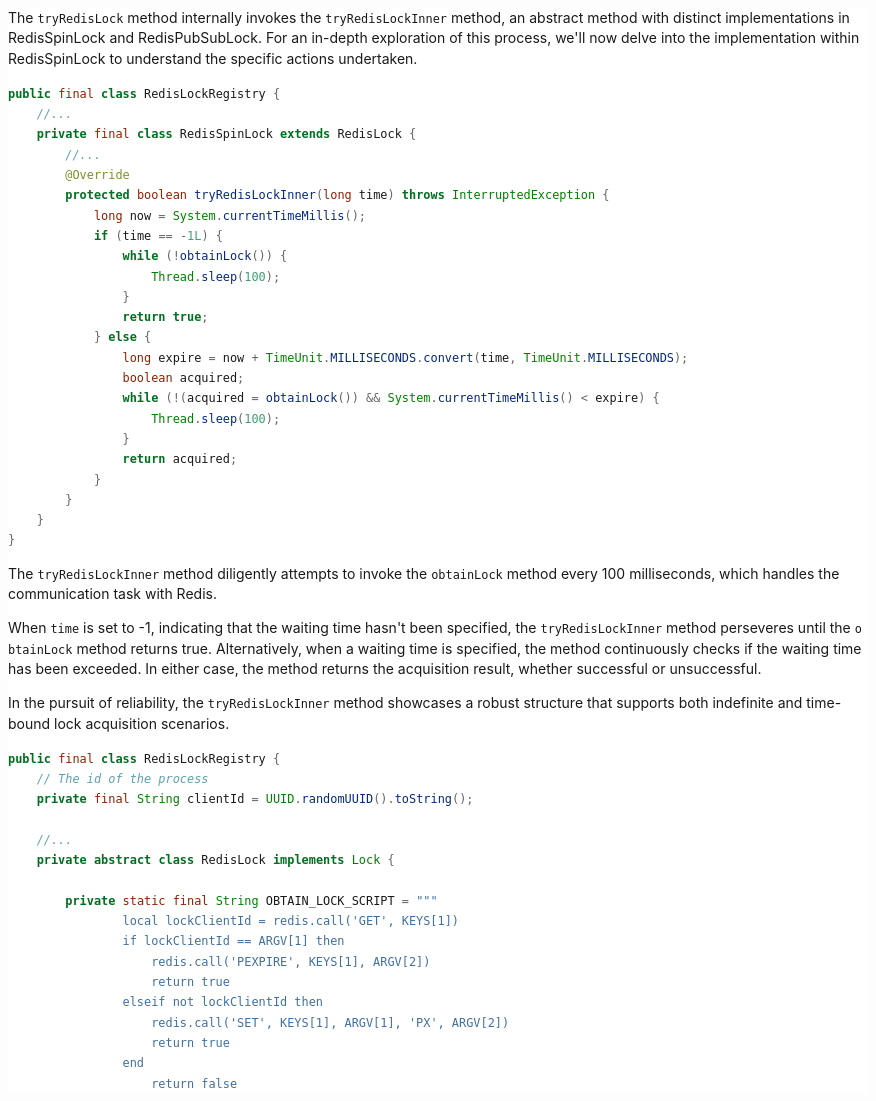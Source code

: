 The `tryRedisLock` method internally invokes the `tryRedisLockInner` method, an abstract method with distinct
implementations in RedisSpinLock and RedisPubSubLock. For an in-depth exploration of this process, we'll now delve into
the implementation within RedisSpinLock to understand the specific actions undertaken.

```java
public final class RedisLockRegistry {
    //...
    private final class RedisSpinLock extends RedisLock {
        //...
        @Override
        protected boolean tryRedisLockInner(long time) throws InterruptedException {
            long now = System.currentTimeMillis();
            if (time == -1L) {
                while (!obtainLock()) {
                    Thread.sleep(100);
                }
                return true;
            } else {
                long expire = now + TimeUnit.MILLISECONDS.convert(time, TimeUnit.MILLISECONDS);
                boolean acquired;
                while (!(acquired = obtainLock()) && System.currentTimeMillis() < expire) {
                    Thread.sleep(100);
                }
                return acquired;
            }
        }
    }
}
```

The `tryRedisLockInner` method diligently attempts to invoke the `obtainLock` method every 100 milliseconds, which
handles the communication task with Redis.

When `time` is set to -1, indicating that the waiting time hasn't been specified, the `tryRedisLockInner` method
perseveres until the `obtainLock` method returns true. Alternatively, when a waiting time is specified, the method
continuously checks if the waiting time has been exceeded. In either case, the method returns the acquisition result,
whether successful or unsuccessful.

In the pursuit of reliability, the `tryRedisLockInner` method showcases a robust structure that supports both indefinite
and time-bound lock acquisition scenarios.

```java
public final class RedisLockRegistry {
    // The id of the process
    private final String clientId = UUID.randomUUID().toString();

    //...
    private abstract class RedisLock implements Lock {

        private static final String OBTAIN_LOCK_SCRIPT = """
                local lockClientId = redis.call('GET', KEYS[1])
                if lockClientId == ARGV[1] then
                    redis.call('PEXPIRE', KEYS[1], ARGV[2])
                    return true
                elseif not lockClientId then
                    redis.call('SET', KEYS[1], ARGV[1], 'PX', ARGV[2])
                    return true
                end
                    return false
```